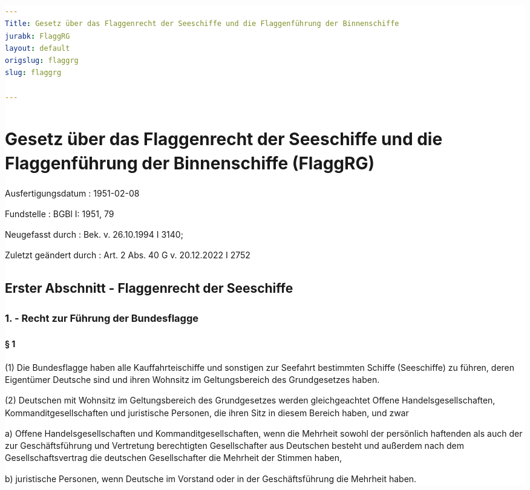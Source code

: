 ```yaml
---
Title: Gesetz über das Flaggenrecht der Seeschiffe und die Flaggenführung der Binnenschiffe
jurabk: FlaggRG
layout: default
origslug: flaggrg
slug: flaggrg

---
```


# Gesetz über das Flaggenrecht der Seeschiffe und die Flaggenführung der Binnenschiffe (FlaggRG)

Ausfertigungsdatum
:   1951-02-08

Fundstelle
:   BGBl I: 1951, 79

Neugefasst durch
:   Bek. v. 26.10.1994 I 3140;

Zuletzt geändert durch
:   Art. 2 Abs. 40 G v. 20.12.2022 I 2752


## Erster Abschnitt - Flaggenrecht der Seeschiffe



### 1. - Recht zur Führung der Bundesflagge



#### § 1

(1) Die Bundesflagge haben alle Kauffahrteischiffe und sonstigen zur
Seefahrt bestimmten Schiffe (Seeschiffe) zu führen, deren Eigentümer
Deutsche sind und ihren Wohnsitz im Geltungsbereich des Grundgesetzes
haben.

(2) Deutschen mit Wohnsitz im Geltungsbereich des Grundgesetzes werden
gleichgeachtet Offene Handelsgesellschaften, Kommanditgesellschaften
und juristische Personen, die ihren Sitz in diesem Bereich haben, und
zwar

a)  Offene Handelsgesellschaften und Kommanditgesellschaften, wenn die
    Mehrheit sowohl der persönlich haftenden als auch der zur
    Geschäftsführung und Vertretung berechtigten Gesellschafter aus
    Deutschen besteht und außerdem nach dem Gesellschaftsvertrag die
    deutschen Gesellschafter die Mehrheit der Stimmen haben,


b)  juristische Personen, wenn Deutsche im Vorstand oder in der
    Geschäftsführung die Mehrheit haben.
